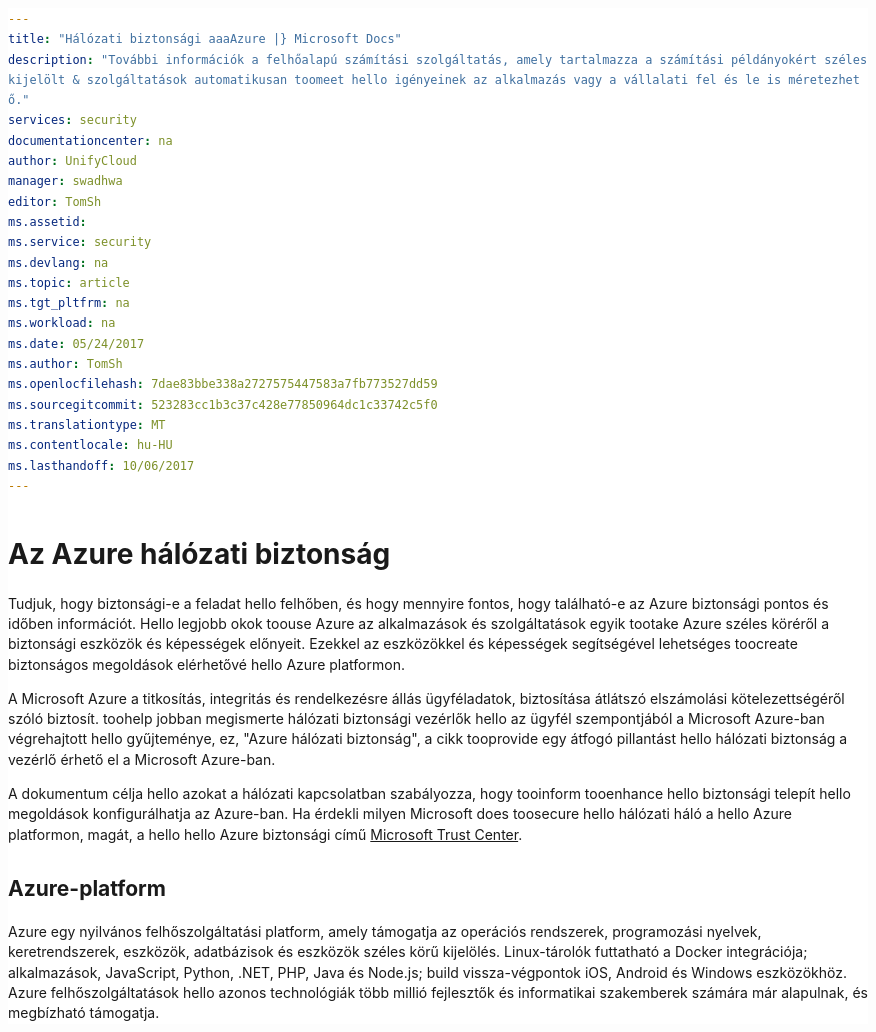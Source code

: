 ```yaml
---
title: "Hálózati biztonsági aaaAzure |} Microsoft Docs"
description: "További információk a felhőalapú számítási szolgáltatás, amely tartalmazza a számítási példányokért széles kijelölt & szolgáltatások automatikusan toomeet hello igényeinek az alkalmazás vagy a vállalati fel és le is méretezhető."
services: security
documentationcenter: na
author: UnifyCloud
manager: swadhwa
editor: TomSh
ms.assetid: 
ms.service: security
ms.devlang: na
ms.topic: article
ms.tgt_pltfrm: na
ms.workload: na
ms.date: 05/24/2017
ms.author: TomSh
ms.openlocfilehash: 7dae83bbe338a2727575447583a7fb773527dd59
ms.sourcegitcommit: 523283cc1b3c37c428e77850964dc1c33742c5f0
ms.translationtype: MT
ms.contentlocale: hu-HU
ms.lasthandoff: 10/06/2017
---
```

# <a name="azure-network-security"></a>Az Azure hálózati biztonság

Tudjuk, hogy biztonsági-e a feladat hello felhőben, és hogy mennyire fontos, hogy található-e az Azure biztonsági pontos és időben információt. Hello legjobb okok toouse Azure az alkalmazások és szolgáltatások egyik tootake Azure széles köréről a biztonsági eszközök és képességek előnyeit. Ezekkel az eszközökkel és képességek segítségével lehetséges toocreate biztonságos megoldások elérhetővé hello Azure platformon.

A Microsoft Azure a titkosítás, integritás és rendelkezésre állás ügyféladatok, biztosítása átlátszó elszámolási kötelezettségéről szóló biztosít. toohelp jobban megismerte hálózati biztonsági vezérlők hello az ügyfél szempontjából a Microsoft Azure-ban végrehajtott hello gyűjteménye, ez, "Azure hálózati biztonság", a cikk tooprovide egy átfogó pillantást hello hálózati biztonság a vezérlő érhető el a Microsoft Azure-ban.

A dokumentum célja hello azokat a hálózati kapcsolatban szabályozza, hogy tooinform tooenhance hello biztonsági telepít hello megoldások konfigurálhatja az Azure-ban. Ha érdekli milyen Microsoft does toosecure hello hálózati háló a hello Azure platformon, magát, a hello hello Azure biztonsági című [Microsoft Trust Center](https://www.microsoft.com/trustcenter/security/azure-security).

## <a name="azure-platform"></a>Azure-platform

Azure egy nyilvános felhőszolgáltatási platform, amely támogatja az operációs rendszerek, programozási nyelvek, keretrendszerek, eszközök, adatbázisok és eszközök széles körű kijelölés.  Linux-tárolók futtatható a Docker integrációja; alkalmazások, JavaScript, Python, .NET, PHP, Java és Node.js; build vissza-végpontok iOS, Android és Windows eszközökhöz. Azure felhőszolgáltatások hello azonos technológiák több millió fejlesztők és informatikai szakemberek számára már alapulnak, és megbízható támogatja.
